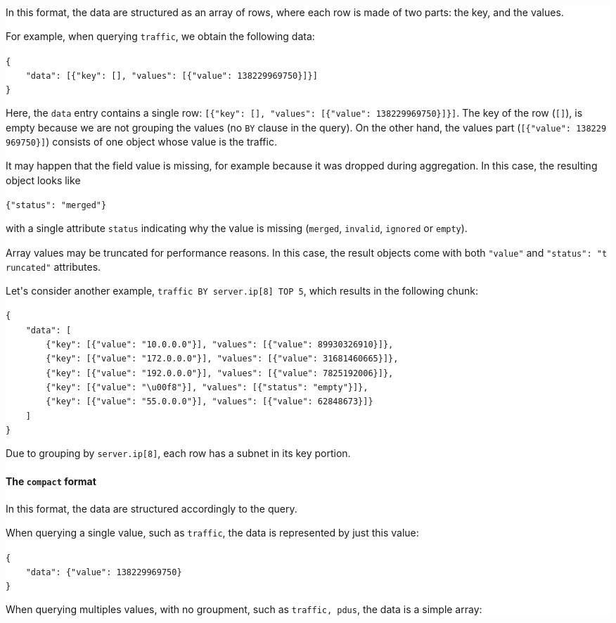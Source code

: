 In this format, the data are structured as an array of rows, where each
row is made of two parts: the key, and the values.

For example, when querying `traffic`, we obtain the following data:

    {
        "data": [{"key": [], "values": [{"value": 138229969750}]}]
    }

Here, the `data` entry contains a single row: `[{"key": [], "values":
[{"value": 138229969750}]}]`. The key of the row (`[]`), is empty
because we are not grouping the values (no `BY` clause in the query). On
the other hand, the values part (`[{"value": 138229969750}]`) consists
of one object whose value is the traffic.

It may happen that the field value is missing, for example because it
was dropped during aggregation. In this case, the resulting object looks
like

    {"status": "merged"}

with a single attribute `status` indicating why the value is missing
(`merged`, `invalid`, `ignored` or `empty`).

Array values may be truncated for performance reasons. In this case, the
result objects come with both `"value"` and `"status": "truncated"`
attributes.

Let's consider another example, `traffic BY server.ip[8] TOP 5`, which
results in the following chunk:

    {
        "data": [
            {"key": [{"value": "10.0.0.0"}], "values": [{"value": 89930326910}]},
            {"key": [{"value": "172.0.0.0"}], "values": [{"value": 31681460665}]},
            {"key": [{"value": "192.0.0.0"}], "values": [{"value": 7825192006}]},
            {"key": [{"value": "\u00f8"}], "values": [{"status": "empty"}]},
            {"key": [{"value": "55.0.0.0"}], "values": [{"value": 62848673}]}
        ]
    }

Due to grouping by `server.ip[8]`, each row has a subnet in its key
portion.

#### The `compact` format

In this format, the data are structured accordingly to the query.

When querying a single value, such as `traffic`, the data is represented
by just this value:

    {
        "data": {"value": 138229969750}
    }

When querying multiples values, with no groupment, such as `traffic,
pdus`, the data is a simple array:
